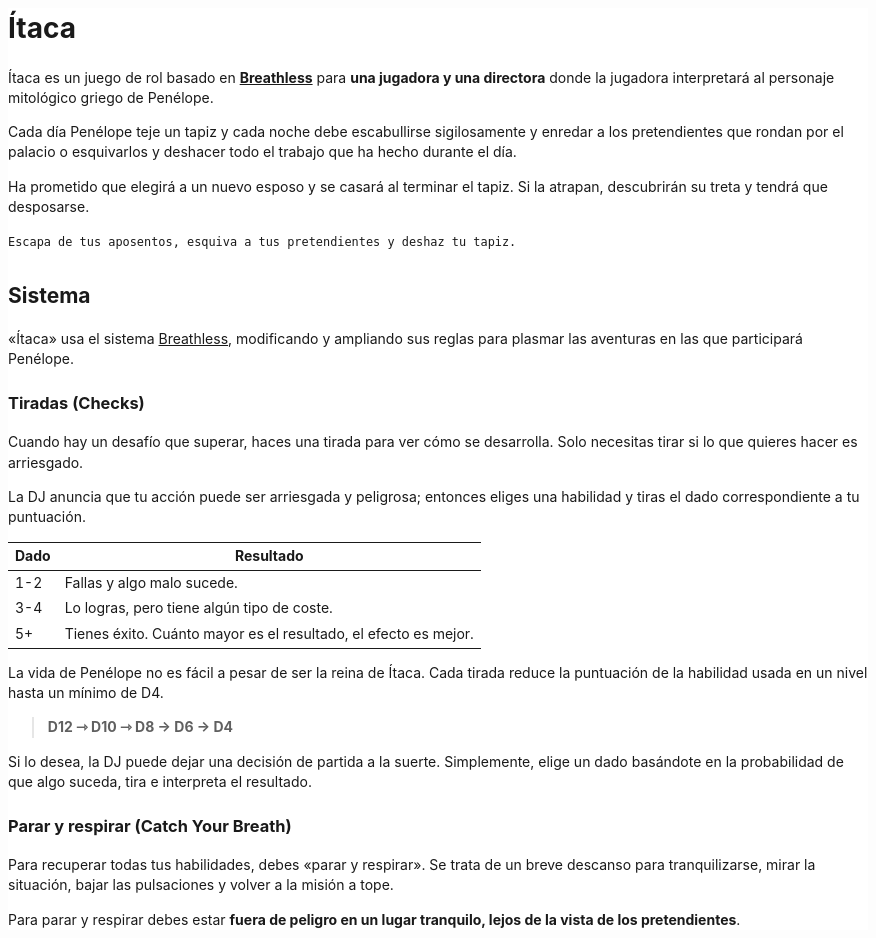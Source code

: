 

# Ítaca 

Ítaca es un juego de rol basado en **[Breathless](https://farirpgs.com/breathless/creator-kit)** para **una jugadora y una directora** donde la jugadora interpretará al personaje mitológico griego de Penélope.

Cada día Penélope teje un tapiz y cada noche debe escabullirse sigilosamente y enredar a los pretendientes que rondan por el palacio o esquivarlos y deshacer todo el trabajo que ha hecho durante el día.

Ha prometido que elegirá a un nuevo esposo y se casará al terminar el tapiz. Si la atrapan, descubrirán su treta y tendrá que desposarse.

```
Escapa de tus aposentos, esquiva a tus pretendientes y deshaz tu tapiz.
```

## Sistema

«Ítaca» usa el sistema [Breathless](https://farirpgs.com/breathless/creator-kit), modificando y ampliando sus reglas para plasmar las aventuras en las que participará Penélope.

### Tiradas (Checks)

Cuando hay un desafío que superar, haces una tirada para ver cómo se desarrolla. Solo necesitas tirar si lo que quieres hacer es arriesgado.

La DJ anuncia que tu acción puede ser arriesgada y peligrosa; entonces eliges una habilidad y tiras el dado correspondiente a tu puntuación. 

|Dado|Resultado|
|---|---|
|1-2|Fallas y algo malo sucede.|
|3-4|Lo logras, pero tiene algún tipo de coste.|
|5+|Tienes éxito. Cuánto mayor es el resultado, el efecto es mejor.|

La vida de Penélope no es fácil a pesar de ser la reina de Ítaca. Cada tirada reduce la puntuación de la habilidad usada en un nivel hasta un mínimo de D4.
> **D12 ⇾ D10 ⇾ D8 → D6 → D4**

Si lo desea, la DJ puede dejar una decisión de partida a la suerte. Simplemente, elige un dado basándote en la probabilidad de que algo suceda, tira e interpreta el resultado.

### Parar y respirar (Catch Your Breath)

Para recuperar todas tus habilidades, debes «parar y respirar». Se trata de un breve descanso para tranquilizarse, mirar la situación, bajar las pulsaciones y volver a la misión a tope. 

Para parar y respirar debes estar **fuera de peligro en un lugar tranquilo, lejos de la vista de los pretendientes**.
